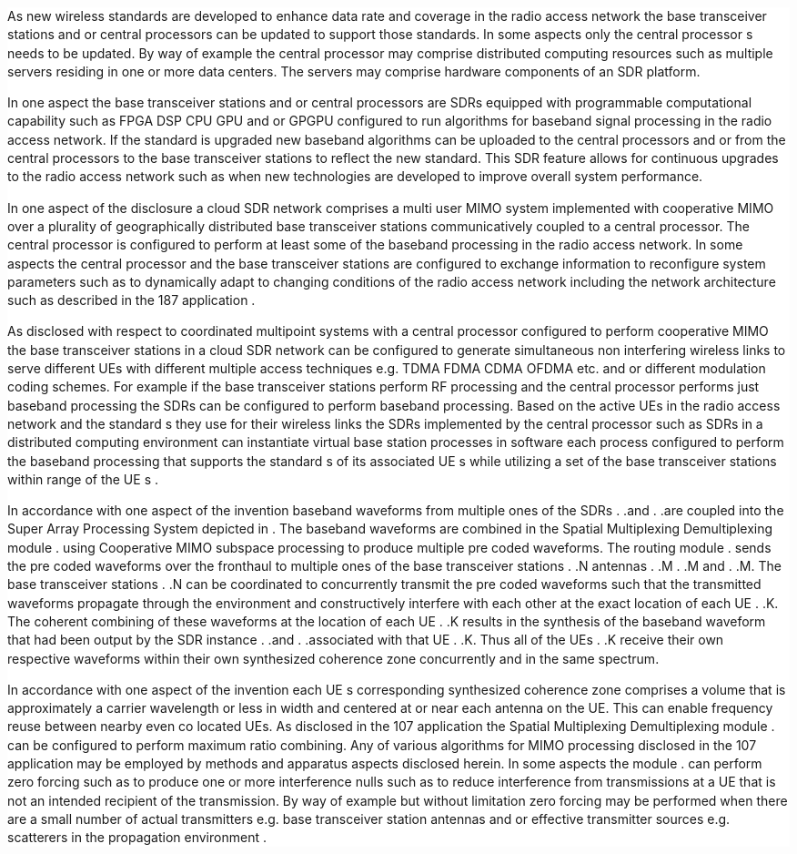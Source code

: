 As new wireless standards are developed to enhance data rate and coverage in the radio access network the base transceiver stations and or central processors can be updated to support those standards. In some aspects only the central processor s needs to be updated. By way of example the central processor may comprise distributed computing resources such as multiple servers residing in one or more data centers. The servers may comprise hardware components of an SDR platform.

In one aspect the base transceiver stations and or central processors are SDRs equipped with programmable computational capability such as FPGA DSP CPU GPU and or GPGPU configured to run algorithms for baseband signal processing in the radio access network. If the standard is upgraded new baseband algorithms can be uploaded to the central processors and or from the central processors to the base transceiver stations to reflect the new standard. This SDR feature allows for continuous upgrades to the radio access network such as when new technologies are developed to improve overall system performance.

In one aspect of the disclosure a cloud SDR network comprises a multi user MIMO system implemented with cooperative MIMO over a plurality of geographically distributed base transceiver stations communicatively coupled to a central processor. The central processor is configured to perform at least some of the baseband processing in the radio access network. In some aspects the central processor and the base transceiver stations are configured to exchange information to reconfigure system parameters such as to dynamically adapt to changing conditions of the radio access network including the network architecture such as described in the 187 application .

As disclosed with respect to coordinated multipoint systems with a central processor configured to perform cooperative MIMO the base transceiver stations in a cloud SDR network can be configured to generate simultaneous non interfering wireless links to serve different UEs with different multiple access techniques e.g. TDMA FDMA CDMA OFDMA etc. and or different modulation coding schemes. For example if the base transceiver stations perform RF processing and the central processor performs just baseband processing the SDRs can be configured to perform baseband processing. Based on the active UEs in the radio access network and the standard s they use for their wireless links the SDRs implemented by the central processor such as SDRs in a distributed computing environment can instantiate virtual base station processes in software each process configured to perform the baseband processing that supports the standard s of its associated UE s while utilizing a set of the base transceiver stations within range of the UE s .

In accordance with one aspect of the invention baseband waveforms from multiple ones of the SDRs . .and . .are coupled into the Super Array Processing System depicted in . The baseband waveforms are combined in the Spatial Multiplexing Demultiplexing module . using Cooperative MIMO subspace processing to produce multiple pre coded waveforms. The routing module . sends the pre coded waveforms over the fronthaul to multiple ones of the base transceiver stations . .N antennas . .M . .M and . .M. The base transceiver stations . .N can be coordinated to concurrently transmit the pre coded waveforms such that the transmitted waveforms propagate through the environment and constructively interfere with each other at the exact location of each UE . .K. The coherent combining of these waveforms at the location of each UE . .K results in the synthesis of the baseband waveform that had been output by the SDR instance . .and . .associated with that UE . .K. Thus all of the UEs . .K receive their own respective waveforms within their own synthesized coherence zone concurrently and in the same spectrum.

In accordance with one aspect of the invention each UE s corresponding synthesized coherence zone comprises a volume that is approximately a carrier wavelength or less in width and centered at or near each antenna on the UE. This can enable frequency reuse between nearby even co located UEs. As disclosed in the 107 application the Spatial Multiplexing Demultiplexing module . can be configured to perform maximum ratio combining. Any of various algorithms for MIMO processing disclosed in the 107 application may be employed by methods and apparatus aspects disclosed herein. In some aspects the module . can perform zero forcing such as to produce one or more interference nulls such as to reduce interference from transmissions at a UE that is not an intended recipient of the transmission. By way of example but without limitation zero forcing may be performed when there are a small number of actual transmitters e.g. base transceiver station antennas and or effective transmitter sources e.g. scatterers in the propagation environment .
